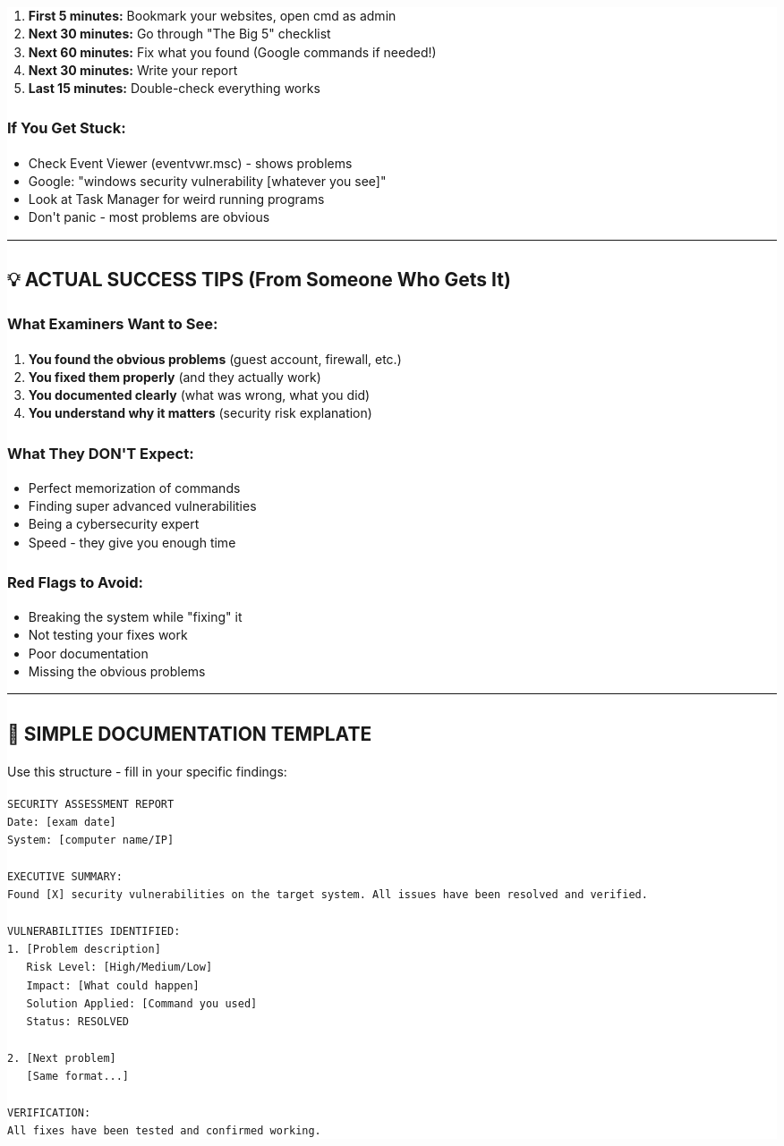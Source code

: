 1. **First 5 minutes:** Bookmark your websites, open cmd as admin
2. **Next 30 minutes:** Go through "The Big 5" checklist
3. **Next 60 minutes:** Fix what you found (Google commands if needed!)
4. **Next 30 minutes:** Write your report
5. **Last 15 minutes:** Double-check everything works

### If You Get Stuck:

- Check Event Viewer (eventvwr.msc) - shows problems
- Google: "windows security vulnerability [whatever you see]"
- Look at Task Manager for weird running programs
- Don't panic - most problems are obvious

---

## 💡 ACTUAL SUCCESS TIPS (From Someone Who Gets It)

### What Examiners Want to See:

1. **You found the obvious problems** (guest account, firewall, etc.)
2. **You fixed them properly** (and they actually work)
3. **You documented clearly** (what was wrong, what you did)
4. **You understand why it matters** (security risk explanation)

### What They DON'T Expect:

- Perfect memorization of commands
- Finding super advanced vulnerabilities
- Being a cybersecurity expert
- Speed - they give you enough time

### Red Flags to Avoid:

- Breaking the system while "fixing" it
- Not testing your fixes work
- Poor documentation
- Missing the obvious problems

---

## 📝 SIMPLE DOCUMENTATION TEMPLATE

Use this structure - fill in your specific findings:

```
SECURITY ASSESSMENT REPORT
Date: [exam date]
System: [computer name/IP]

EXECUTIVE SUMMARY:
Found [X] security vulnerabilities on the target system. All issues have been resolved and verified.

VULNERABILITIES IDENTIFIED:
1. [Problem description]
   Risk Level: [High/Medium/Low]
   Impact: [What could happen]
   Solution Applied: [Command you used]
   Status: RESOLVED

2. [Next problem]
   [Same format...]

VERIFICATION:
All fixes have been tested and confirmed working.
```